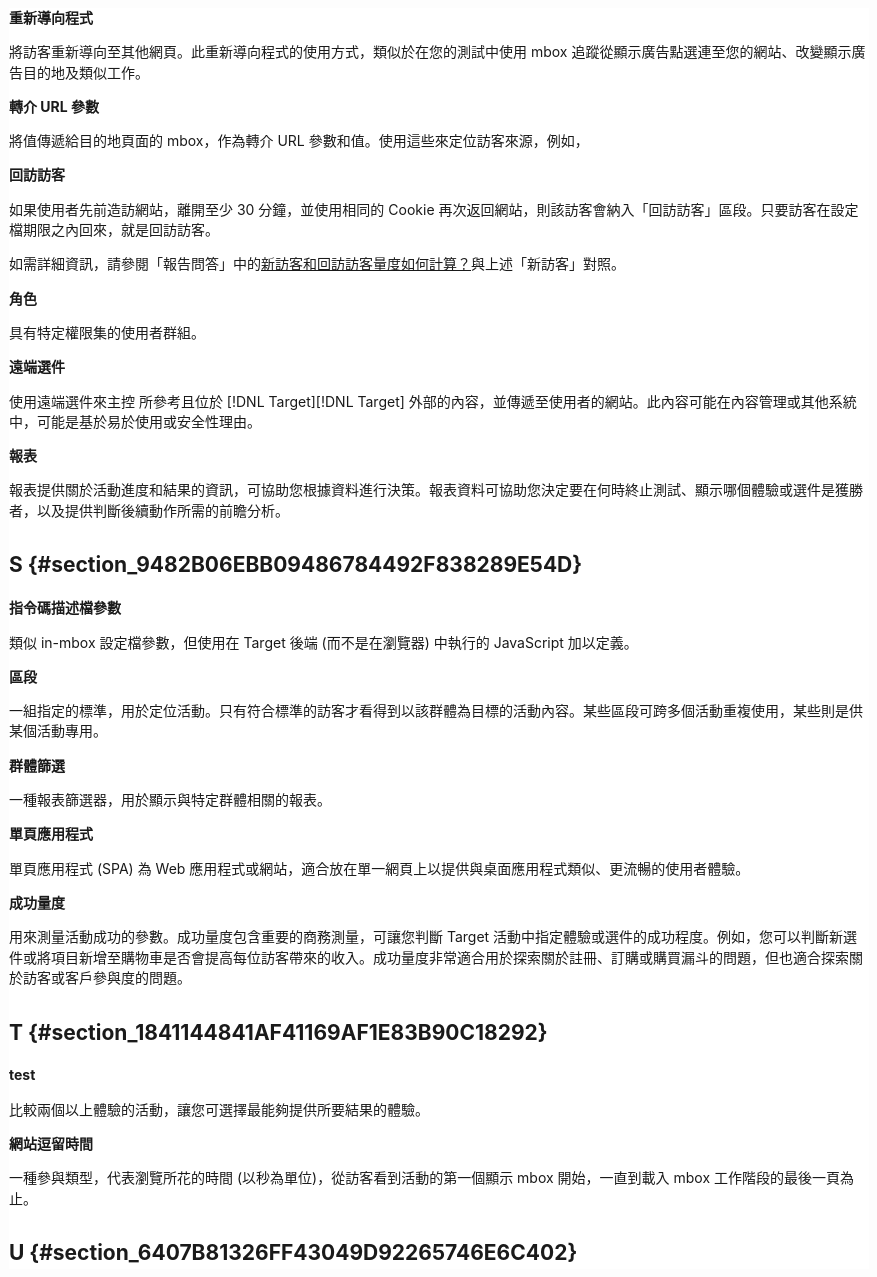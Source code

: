 **重新導向程式**

將訪客重新導向至其他網頁。此重新導向程式的使用方式，類似於在您的測試中使用 mbox 追蹤從顯示廣告點選連至您的網站、改變顯示廣告目的地及類似工作。

**轉介 URL 參數**

將值傳遞給目的地頁面的 mbox，作為轉介 URL 參數和值。使用這些來定位訪客來源，例如，

**回訪訪客**

如果使用者先前造訪網站，離開至少 30 分鐘，並使用相同的 Cookie 再次返回網站，則該訪客會納入「回訪訪客」區段。只要訪客在設定檔期限之內回來，就是回訪訪客。

如需詳細資訊，請參閱「報告問答」中的[新訪客和回訪訪客量度如何計算？](/help/main/c-reports/reporting-frequently-asked-questions.md#methodology)與上述「新訪客」對照。

**角色**

具有特定權限集的使用者群組。

**遠端選件**

使用遠端選件來主控 所參考且位於 [!DNL Target][!DNL Target] 外部的內容，並傳遞至使用者的網站。此內容可能在內容管理或其他系統中，可能是基於易於使用或安全性理由。

**報表**

報表提供關於活動進度和結果的資訊，可協助您根據資料進行決策。報表資料可協助您決定要在何時終止測試、顯示哪個體驗或選件是獲勝者，以及提供判斷後續動作所需的前瞻分析。

## S {#section_9482B06EBB09486784492F838289E54D}

**指令碼描述檔參數**

類似 in-mbox 設定檔參數，但使用在 Target 後端 (而不是在瀏覽器) 中執行的 JavaScript 加以定義。

**區段**

一組指定的標準，用於定位活動。只有符合標準的訪客才看得到以該群體為目標的活動內容。某些區段可跨多個活動重複使用，某些則是供某個活動專用。

**群體篩選**

一種報表篩選器，用於顯示與特定群體相關的報表。

**單頁應用程式**

單頁應用程式 (SPA) 為 Web 應用程式或網站，適合放在單一網頁上以提供與桌面應用程式類似、更流暢的使用者體驗。

**成功量度**

用來測量活動成功的參數。成功量度包含重要的商務測量，可讓您判斷 Target 活動中指定體驗或選件的成功程度。例如，您可以判斷新選件或將項目新增至購物車是否會提高每位訪客帶來的收入。成功量度非常適合用於探索關於註冊、訂購或購買漏斗的問題，但也適合探索關於訪客或客戶參與度的問題。

## T {#section_1841144841AF41169AF1E83B90C18292}

**test**

比較兩個以上體驗的活動，讓您可選擇最能夠提供所要結果的體驗。

**網站逗留時間**

一種參與類型，代表瀏覽所花的時間 (以秒為單位)，從訪客看到活動的第一個顯示 mbox 開始，一直到載入 mbox 工作階段的最後一頁為止。

## U {#section_6407B81326FF43049D92265746E6C402}
